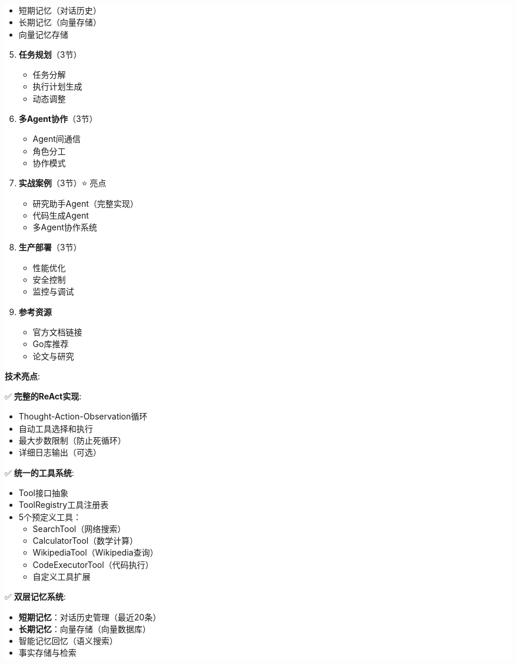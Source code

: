    - 短期记忆（对话历史）
   - 长期记忆（向量存储）
   - 向量记忆存储

5. **任务规划**（3节）

   - 任务分解
   - 执行计划生成
   - 动态调整

6. **多Agent协作**（3节）

   - Agent间通信
   - 角色分工
   - 协作模式

7. **实战案例**（3节）⭐ 亮点

   - 研究助手Agent（完整实现）
   - 代码生成Agent
   - 多Agent协作系统

8. **生产部署**（3节）

   - 性能优化
   - 安全控制
   - 监控与调试

9. **参考资源**

   - 官方文档链接
   - Go库推荐
   - 论文与研究

**技术亮点**:

✅ **完整的ReAct实现**:

- Thought-Action-Observation循环
- 自动工具选择和执行
- 最大步数限制（防止死循环）
- 详细日志输出（可选）

✅ **统一的工具系统**:

- Tool接口抽象
- ToolRegistry工具注册表
- 5个预定义工具：
  - SearchTool（网络搜索）
  - CalculatorTool（数学计算）
  - WikipediaTool（Wikipedia查询）
  - CodeExecutorTool（代码执行）
  - 自定义工具扩展

✅ **双层记忆系统**:

- **短期记忆**：对话历史管理（最近20条）
- **长期记忆**：向量存储（向量数据库）
- 智能记忆回忆（语义搜索）
- 事实存储与检索
